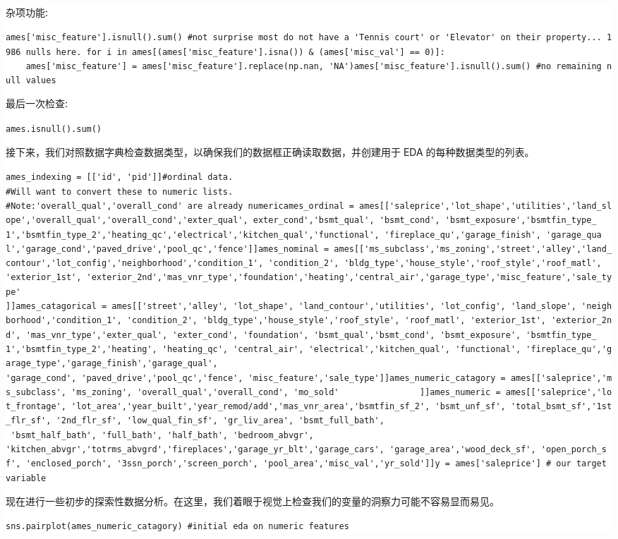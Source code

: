 杂项功能:

```
ames['misc_feature'].isnull().sum() #not surprise most do not have a 'Tennis court' or 'Elevator' on their property... 1986 nulls here. for i in ames[(ames['misc_feature'].isna()) & (ames['misc_val'] == 0)]:
    ames['misc_feature'] = ames['misc_feature'].replace(np.nan, 'NA')ames['misc_feature'].isnull().sum() #no remaining null values
```

最后一次检查:

```
ames.isnull().sum()
```

接下来，我们对照数据字典检查数据类型，以确保我们的数据框正确读取数据，并创建用于 EDA 的每种数据类型的列表。

```
ames_indexing = [['id', 'pid']]#ordinal data. 
#Will want to convert these to numeric lists. 
#Note:'overall_qual','overall_cond' are already numericames_ordinal = ames[['saleprice','lot_shape','utilities','land_slope','overall_qual','overall_cond','exter_qual', exter_cond','bsmt_qual', 'bsmt_cond', 'bsmt_exposure','bsmtfin_type_1','bsmtfin_type_2','heating_qc','electrical','kitchen_qual','functional', 'fireplace_qu','garage_finish', 'garage_qual','garage_cond','paved_drive','pool_qc','fence']]ames_nominal = ames[['ms_subclass','ms_zoning','street','alley','land_contour','lot_config','neighborhood','condition_1', 'condition_2', 'bldg_type','house_style','roof_style','roof_matl', 'exterior_1st', 'exterior_2nd','mas_vnr_type','foundation','heating','central_air','garage_type','misc_feature','sale_type'     
]]ames_catagorical = ames[['street','alley', 'lot_shape', 'land_contour','utilities', 'lot_config', 'land_slope', 'neighborhood','condition_1', 'condition_2', 'bldg_type','house_style','roof_style', 'roof_matl', 'exterior_1st', 'exterior_2nd', 'mas_vnr_type','exter_qual', 'exter_cond', 'foundation', 'bsmt_qual','bsmt_cond', 'bsmt_exposure', 'bsmtfin_type_1','bsmtfin_type_2','heating', 'heating_qc', 'central_air', 'electrical','kitchen_qual', 'functional', 'fireplace_qu','garage_type','garage_finish','garage_qual',
'garage_cond', 'paved_drive','pool_qc','fence', 'misc_feature','sale_type']]ames_numeric_catagory = ames[['saleprice','ms_subclass', 'ms_zoning', 'overall_qual','overall_cond', 'mo_sold'                ]]ames_numeric = ames[['saleprice','lot_frontage', 'lot_area','year_built','year_remod/add','mas_vnr_area','bsmtfin_sf_2', 'bsmt_unf_sf', 'total_bsmt_sf','1st_flr_sf', '2nd_flr_sf', 'low_qual_fin_sf', 'gr_liv_area', 'bsmt_full_bath',
 'bsmt_half_bath', 'full_bath', 'half_bath', 'bedroom_abvgr',
'kitchen_abvgr','totrms_abvgrd','fireplaces','garage_yr_blt','garage_cars', 'garage_area','wood_deck_sf', 'open_porch_sf', 'enclosed_porch', '3ssn_porch','screen_porch', 'pool_area','misc_val','yr_sold']]y = ames['saleprice'] # our target variable
```

现在进行一些初步的探索性数据分析。在这里，我们着眼于视觉上检查我们的变量的洞察力可能不容易显而易见。

```
sns.pairplot(ames_numeric_catagory) #initial eda on numeric features
```
